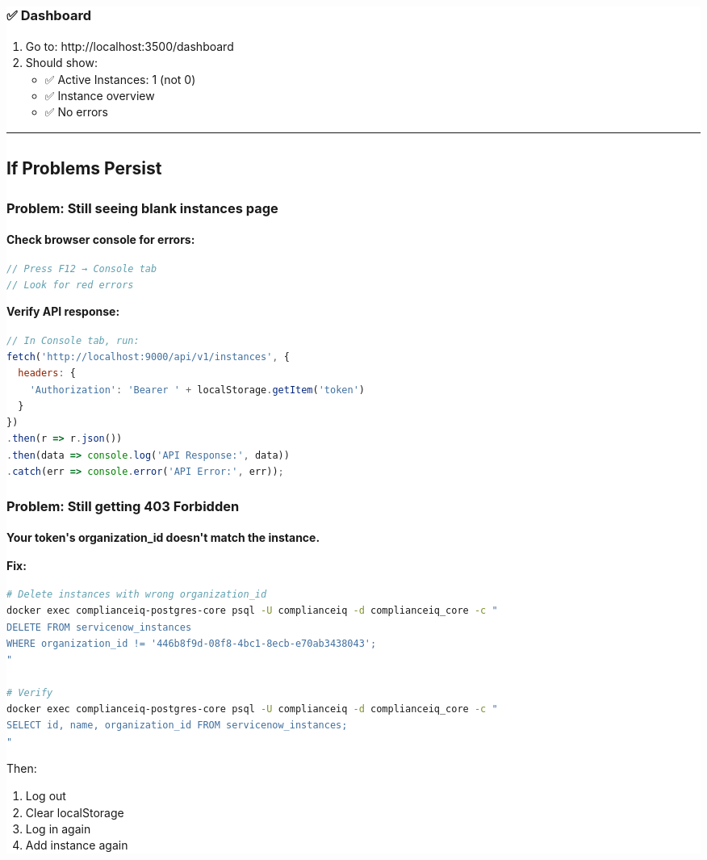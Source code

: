 ### ✅ Dashboard
1. Go to: http://localhost:3500/dashboard
2. Should show:
   - ✅ Active Instances: 1 (not 0)
   - ✅ Instance overview
   - ✅ No errors

---

## If Problems Persist

### Problem: Still seeing blank instances page

**Check browser console for errors:**
```javascript
// Press F12 → Console tab
// Look for red errors
```

**Verify API response:**
```javascript
// In Console tab, run:
fetch('http://localhost:9000/api/v1/instances', {
  headers: {
    'Authorization': 'Bearer ' + localStorage.getItem('token')
  }
})
.then(r => r.json())
.then(data => console.log('API Response:', data))
.catch(err => console.error('API Error:', err));
```

### Problem: Still getting 403 Forbidden

**Your token's organization_id doesn't match the instance.**

**Fix:**
```bash
# Delete instances with wrong organization_id
docker exec complianceiq-postgres-core psql -U complianceiq -d complianceiq_core -c "
DELETE FROM servicenow_instances
WHERE organization_id != '446b8f9d-08f8-4bc1-8ecb-e70ab3438043';
"

# Verify
docker exec complianceiq-postgres-core psql -U complianceiq -d complianceiq_core -c "
SELECT id, name, organization_id FROM servicenow_instances;
"
```

Then:
1. Log out
2. Clear localStorage
3. Log in again
4. Add instance again
